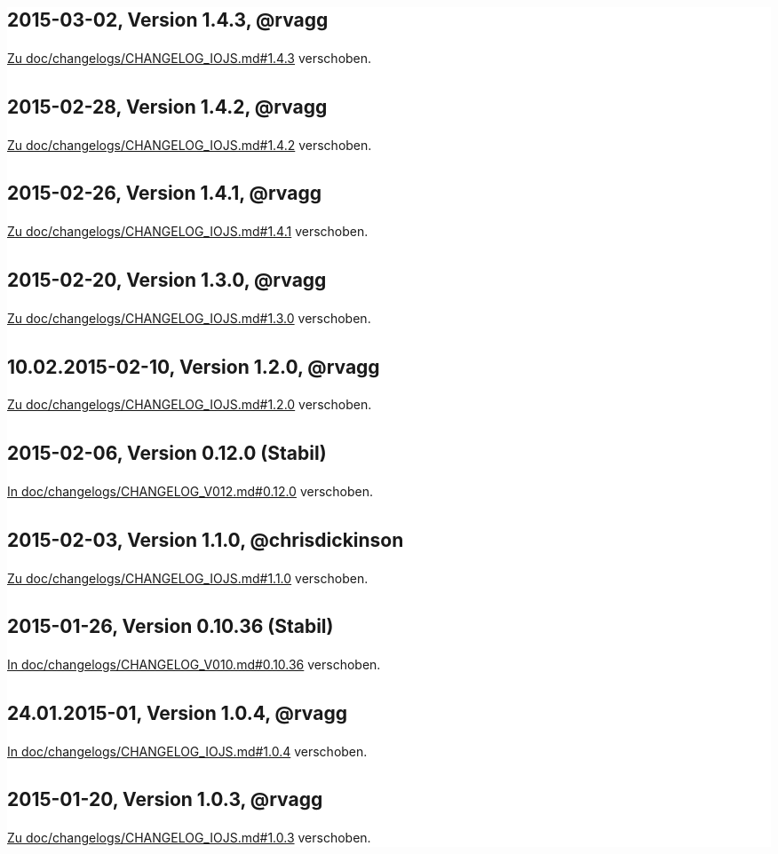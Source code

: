 ## 2015-03-02, Version 1.4.3, @rvagg

<a href="doc/changelogs/CHANGELOG_IOJS.md#1.4.3">Zu doc/changelogs/CHANGELOG_IOJS.md#1.4.3</a> verschoben.

## 2015-02-28, Version 1.4.2, @rvagg

<a href="doc/changelogs/CHANGELOG_IOJS.md#1.4.2">Zu doc/changelogs/CHANGELOG_IOJS.md#1.4.2</a> verschoben.

## 2015-02-26, Version 1.4.1, @rvagg

<a href="doc/changelogs/CHANGELOG_IOJS.md#1.4.1">Zu doc/changelogs/CHANGELOG_IOJS.md#1.4.1</a> verschoben.

## 2015-02-20, Version 1.3.0, @rvagg

<a href="doc/changelogs/CHANGELOG_IOJS.md#1.3.0">Zu doc/changelogs/CHANGELOG_IOJS.md#1.3.0</a> verschoben.

## 10.02.2015-02-10, Version 1.2.0, @rvagg

<a href="doc/changelogs/CHANGELOG_IOJS.md#1.2.0">Zu doc/changelogs/CHANGELOG_IOJS.md#1.2.0</a> verschoben.

## 2015-02-06, Version 0.12.0 (Stabil)

<a href="doc/changelogs/CHANGELOG_V012.md#0.12.0">In doc/changelogs/CHANGELOG_V012.md#0.12.0</a> verschoben.

## 2015-02-03, Version 1.1.0, @chrisdickinson

<a href="doc/changelogs/CHANGELOG_IOJS.md#1.1.0">Zu doc/changelogs/CHANGELOG_IOJS.md#1.1.0</a> verschoben.

## 2015-01-26, Version 0.10.36 (Stabil)

<a href="doc/changelogs/CHANGELOG_V010.md#0.10.36">In doc/changelogs/CHANGELOG_V010.md#0.10.36</a> verschoben.

## 24.01.2015-01, Version 1.0.4, @rvagg

<a href="doc/changelogs/CHANGELOG_IOJS.md#1.0.4">In doc/changelogs/CHANGELOG_IOJS.md#1.0.4</a> verschoben.

## 2015-01-20, Version 1.0.3, @rvagg

<a href="doc/changelogs/CHANGELOG_IOJS.md#1.0.3">Zu doc/changelogs/CHANGELOG_IOJS.md#1.0.3</a> verschoben.
